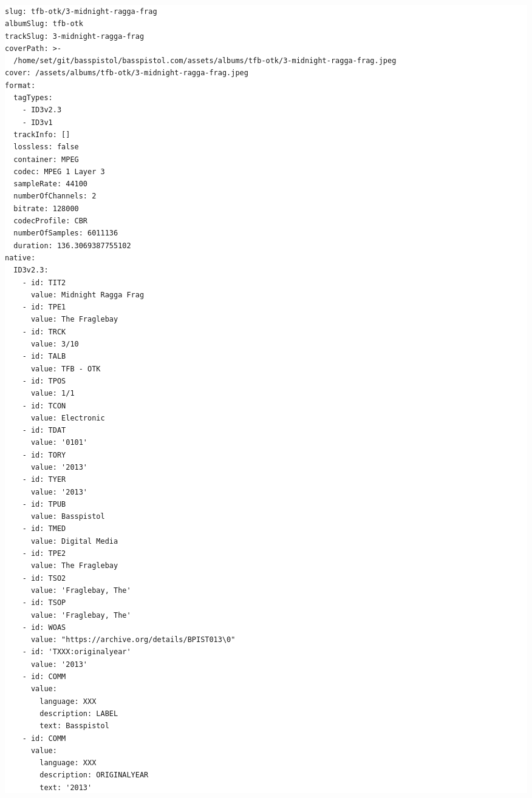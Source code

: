     slug: tfb-otk/3-midnight-ragga-frag
    albumSlug: tfb-otk
    trackSlug: 3-midnight-ragga-frag
    coverPath: >-
      /home/set/git/basspistol/basspistol.com/assets/albums/tfb-otk/3-midnight-ragga-frag.jpeg
    cover: /assets/albums/tfb-otk/3-midnight-ragga-frag.jpeg
    format:
      tagTypes:
        - ID3v2.3
        - ID3v1
      trackInfo: []
      lossless: false
      container: MPEG
      codec: MPEG 1 Layer 3
      sampleRate: 44100
      numberOfChannels: 2
      bitrate: 128000
      codecProfile: CBR
      numberOfSamples: 6011136
      duration: 136.3069387755102
    native:
      ID3v2.3:
        - id: TIT2
          value: Midnight Ragga Frag
        - id: TPE1
          value: The Fraglebay
        - id: TRCK
          value: 3/10
        - id: TALB
          value: TFB - OTK
        - id: TPOS
          value: 1/1
        - id: TCON
          value: Electronic
        - id: TDAT
          value: '0101'
        - id: TORY
          value: '2013'
        - id: TYER
          value: '2013'
        - id: TPUB
          value: Basspistol
        - id: TMED
          value: Digital Media
        - id: TPE2
          value: The Fraglebay
        - id: TSO2
          value: 'Fraglebay, The'
        - id: TSOP
          value: 'Fraglebay, The'
        - id: WOAS
          value: "https://archive.org/details/BPIST013\0"
        - id: 'TXXX:originalyear'
          value: '2013'
        - id: COMM
          value:
            language: XXX
            description: LABEL
            text: Basspistol
        - id: COMM
          value:
            language: XXX
            description: ORIGINALYEAR
            text: '2013'